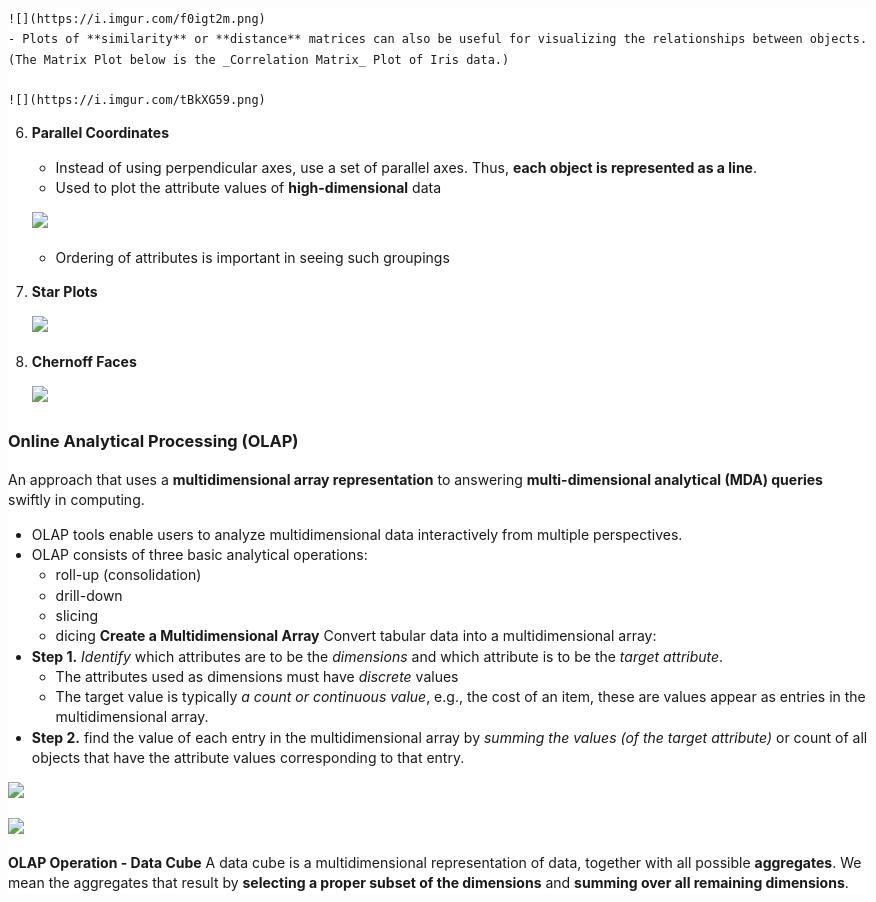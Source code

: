     ![](https://i.imgur.com/f0igt2m.png)
    - Plots of **similarity** or **distance** matrices can also be useful for visualizing the relationships between objects. (The Matrix Plot below is the _Correlation Matrix_ Plot of Iris data.)
    
    ![](https://i.imgur.com/tBkXG59.png)
6. **Parallel Coordinates**
    - Instead of using perpendicular axes, use a set of parallel axes. Thus, **each object is represented as a line**.
    - Used to plot the attribute values of **high-dimensional** data
    
    ![](https://i.imgur.com/nRmv010.png)
    - Ordering of attributes is important in seeing such groupings
7. **Star Plots**
    
    ![](https://i.imgur.com/ccPP2rS.png)
8. **Chernoff Faces**
    
    ![](https://i.imgur.com/jajuDx7.png)


### Online Analytical Processing (OLAP)

An approach that uses a **multidimensional array representation** to answering **multi-dimensional analytical (MDA) queries** swiftly in computing.

- OLAP tools enable users to analyze multidimensional data interactively from multiple perspectives.
- OLAP consists of three basic analytical operations:
    - roll-up (consolidation)
    - drill-down
    - slicing
    - dicing
**Create a Multidimensional Array**
Convert tabular data into a multidimensional array:
- **Step 1.** _Identify_ which attributes are to be the _dimensions_ and which attribute is to be the _target attribute_.
    - The attributes used as dimensions must have _discrete_ values
    - The target value is typically _a count or continuous value_, e.g., the cost of an item, these are values appear as entries in the multidimensional array.
- **Step 2.** find the value of each entry in the multidimensional array by _summing the values (of the target attribute)_ or count of all objects that have the attribute values corresponding to that entry.

![](https://i.imgur.com/bmbTn8v.png)

![](https://i.imgur.com/QOBZPx8.png)

**OLAP Operation - Data Cube**
A data cube is a multidimensional representation of data, together with all possible **aggregates**.   We mean the aggregates that result by **selecting a proper subset of the dimensions** and **summing over all remaining dimensions**.
